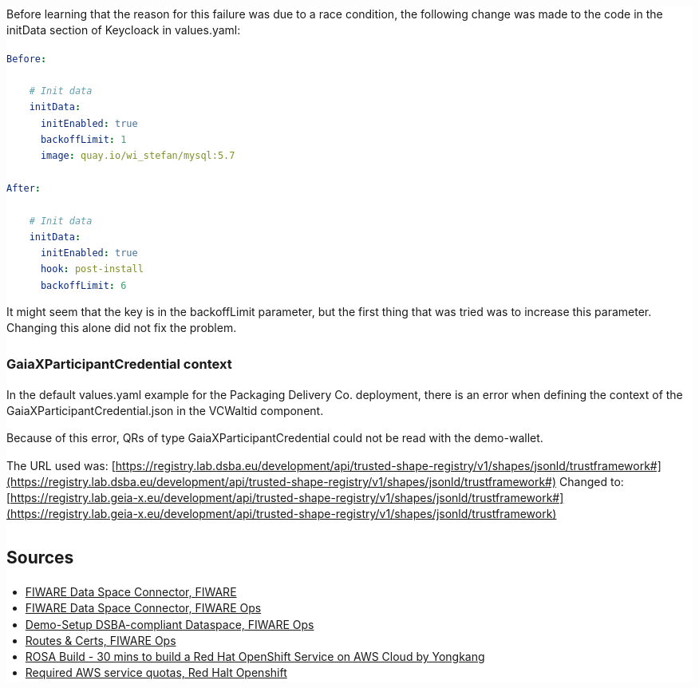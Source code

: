 Before learning that the reason for this failure was due to a race condition, the following change was made to the code in the initData section of Keycloack in values.yaml:

```yaml
Before:

    # Init data
    initData:
      initEnabled: true
      backoffLimit: 1
      image: quay.io/wi_stefan/mysql:5.7

After:

    # Init data
    initData:
      initEnabled: true
      hook: post-install
      backoffLimit: 6
```

It might seem that the key is in the backoffLimit parameter, but the first thing that was tried was to increase this parameter. Changing this alone did not fix the problem.

### GaiaXParticipantCredential context
In the default values.yaml example for the Packaging Delivery Co. deployment, there is an error when defining the context of the GaiaXParticipantCredential.json in the VCWaltid component.

Because of this error, QRs of type GaiaXParticipantCredential could not be read with the demo-wallet.

The URL used was:
[https://registry.lab.dsba.eu/development/api/trusted-shape-registry/v1/shapes/jsonld/trustframework#](https://registry.lab.dsba.eu/development/api/trusted-shape-registry/v1/shapes/jsonld/trustframework#)
Changed to:
[https://registry.lab.geia-x.eu/development/api/trusted-shape-registry/v1/shapes/jsonld/trustframework#](https://registry.lab.geia-x.eu/development/api/trusted-shape-registry/v1/shapes/jsonld/trustframework)

## Sources
- [FIWARE Data Space Connector, FIWARE](https://github.com/FIWARE/data-space-connector)
- [FIWARE Data Space Connector, FIWARE Ops](https://github.com/FIWARE-Ops/data-space-connector)
- [Demo-Setup DSBA-compliant Dataspace, FIWARE Ops](https://github.com/FIWARE-Ops/fiware-gitops/tree/master/aws/dsba)
- [Routes & Certs, FIWARE Ops](https://github.com/FIWARE-Ops/fiware-gitops/blob/master/doc/ROUTES.md)
- [ROSA Build - 30 mins to build a Red Hat OpenShift Service on AWS Cloud by Yongkang](https://youtu.be/amLN6-JxygU?feature=shared)
- [Required AWS service quotas, Red Halt Openshift](https://docs.openshift.com/rosa/rosa_install_access_delete_clusters/rosa_getting_started_iam/rosa-required-aws-service-quotas.html)